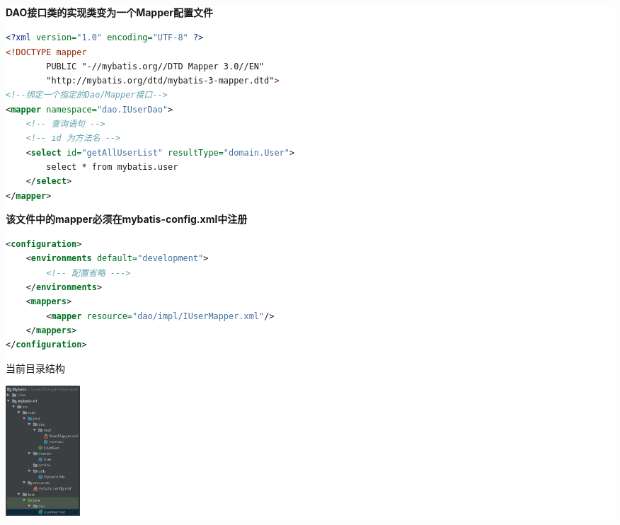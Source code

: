 
**DAO接口类的实现类变为一个Mapper配置文件**

```xml
<?xml version="1.0" encoding="UTF-8" ?>
<!DOCTYPE mapper
        PUBLIC "-//mybatis.org//DTD Mapper 3.0//EN"
        "http://mybatis.org/dtd/mybatis-3-mapper.dtd">
<!--绑定一个指定的Dao/Mapper接口-->
<mapper namespace="dao.IUserDao">
    <!-- 查询语句 -->
    <!-- id 为方法名 -->
    <select id="getAllUserList" resultType="domain.User">
        select * from mybatis.user
    </select>
</mapper>
```

**该文件中的mapper必须在mybatis-config.xml中注册**

```xml
<configuration>
    <environments default="development">
        <!-- 配置省略 --->
    </environments>
    <mappers>
        <mapper resource="dao/impl/IUserMapper.xml"/>
    </mappers>
</configuration>
```

当前目录结构

<img src="mybatis.assets/image-20200217192900847.png" alt="image-20200217192900847" style="zoom:33%;" />
